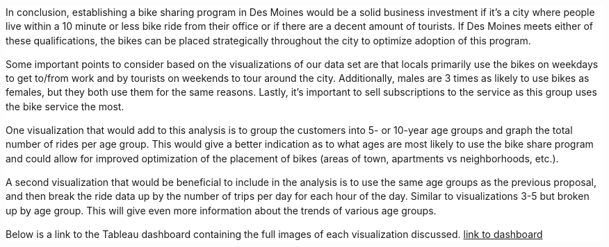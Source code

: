 In conclusion, establishing a bike sharing program in Des Moines would be a solid business investment if it’s a city where people live within a 10 minute or less bike ride from their office or if there are a decent amount of tourists. If Des Moines meets either of these qualifications, the bikes can be placed strategically throughout the city to optimize adoption of this program.

Some important points to consider based on the visualizations of our data set are that locals primarily use the bikes on weekdays to get to/from work and by tourists on weekends to tour around the city. Additionally, males are 3 times as likely to use bikes as females, but they both use them for the same reasons. Lastly, it’s important to sell subscriptions to the service as this group uses the bike service the most.

One visualization that would add to this analysis is to group the customers into 5- or 10-year age groups and graph the total number of rides per age group. This would give a better indication as to what ages are most likely to use the bike share program and could allow for improved optimization of the placement of bikes (areas of town, apartments vs neighborhoods, etc.). 

A second visualization that would be beneficial to include in the analysis is to use the same age groups as the previous proposal, and then break the ride data up by the number of trips per day for each hour of the day. Similar to visualizations 3-5 but broken up by age group. This will give even more information about the trends of various age groups.

Below is a link to the Tableau dashboard containing the full images of each visualization discussed.
[link to dashboard](https://public.tableau.com/app/profile/natalee.turner/viz/NYC_CityBike_Challenge_16377021119870/NYC_CityBike_Story?publish=yes)
